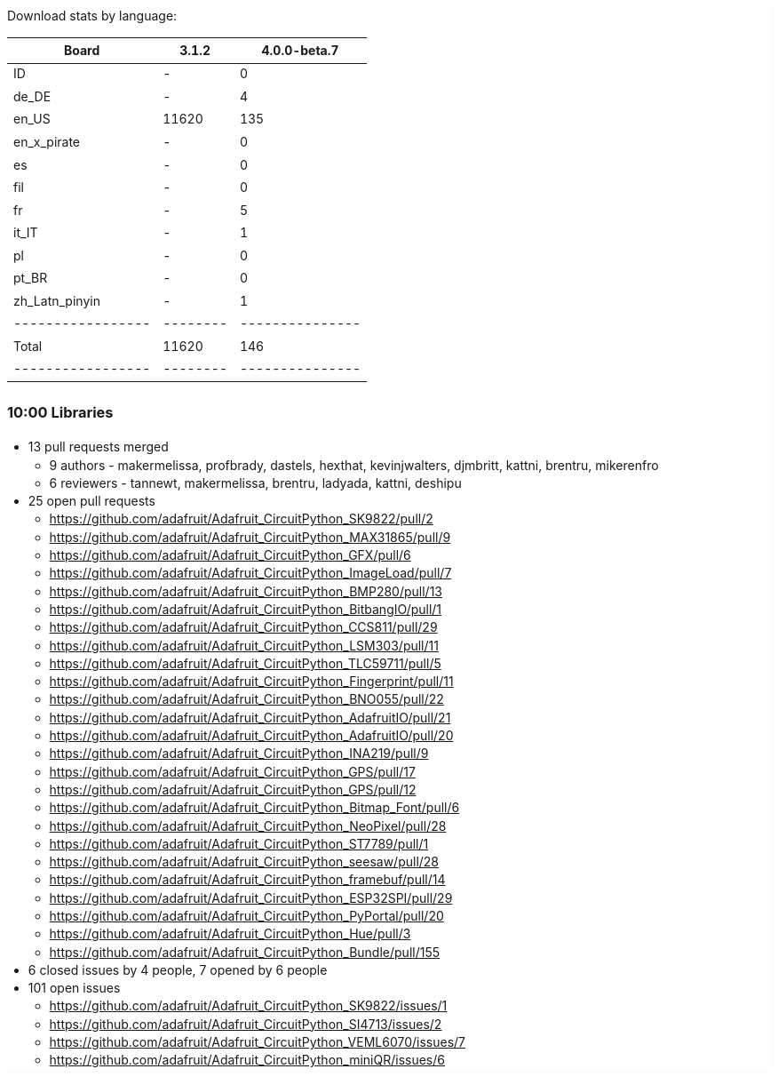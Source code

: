 
Download stats by language:


| Board            | 3.1.2  | 4.0.0-beta.7  |
| -----------------|--------|---------------|
| ID               |   -    |       0       |
| de_DE            |   -    |       4       |
| en_US            | 11620  |      135      |
| en_x_pirate      |   -    |       0       |
| es               |   -    |       0       |
| fil              |   -    |       0       |
| fr               |   -    |       5       |
| it_IT            |   -    |       1       |
| pl               |   -    |       0       |
| pt_BR            |   -    |       0       |
| zh_Latn_pinyin   |   -    |       1       |
| -----------------|--------|---------------|
|            Total | 11620  |      146      |
| -----------------|--------|---------------|

### 10:00 Libraries
* 13 pull requests merged
  * 9 authors - makermelissa, profbrady, dastels, hexthat, kevinjwalters, djmbritt, kattni, brentru, mikerenfro
  * 6 reviewers - tannewt, makermelissa, brentru, ladyada, kattni, deshipu
* 25 open pull requests
  * https://github.com/adafruit/Adafruit_CircuitPython_SK9822/pull/2
  * https://github.com/adafruit/Adafruit_CircuitPython_MAX31865/pull/9
  * https://github.com/adafruit/Adafruit_CircuitPython_GFX/pull/6
  * https://github.com/adafruit/Adafruit_CircuitPython_ImageLoad/pull/7
  * https://github.com/adafruit/Adafruit_CircuitPython_BMP280/pull/13
  * https://github.com/adafruit/Adafruit_CircuitPython_BitbangIO/pull/1
  * https://github.com/adafruit/Adafruit_CircuitPython_CCS811/pull/29
  * https://github.com/adafruit/Adafruit_CircuitPython_LSM303/pull/11
  * https://github.com/adafruit/Adafruit_CircuitPython_TLC59711/pull/5
  * https://github.com/adafruit/Adafruit_CircuitPython_Fingerprint/pull/11
  * https://github.com/adafruit/Adafruit_CircuitPython_BNO055/pull/22
  * https://github.com/adafruit/Adafruit_CircuitPython_AdafruitIO/pull/21
  * https://github.com/adafruit/Adafruit_CircuitPython_AdafruitIO/pull/20
  * https://github.com/adafruit/Adafruit_CircuitPython_INA219/pull/9
  * https://github.com/adafruit/Adafruit_CircuitPython_GPS/pull/17
  * https://github.com/adafruit/Adafruit_CircuitPython_GPS/pull/12
  * https://github.com/adafruit/Adafruit_CircuitPython_Bitmap_Font/pull/6
  * https://github.com/adafruit/Adafruit_CircuitPython_NeoPixel/pull/28
  * https://github.com/adafruit/Adafruit_CircuitPython_ST7789/pull/1
  * https://github.com/adafruit/Adafruit_CircuitPython_seesaw/pull/28
  * https://github.com/adafruit/Adafruit_CircuitPython_framebuf/pull/14
  * https://github.com/adafruit/Adafruit_CircuitPython_ESP32SPI/pull/29
  * https://github.com/adafruit/Adafruit_CircuitPython_PyPortal/pull/20
  * https://github.com/adafruit/Adafruit_CircuitPython_Hue/pull/3
  * https://github.com/adafruit/Adafruit_CircuitPython_Bundle/pull/155
* 6 closed issues by 4 people, 7 opened by 6 people
* 101 open issues
  * https://github.com/adafruit/Adafruit_CircuitPython_SK9822/issues/1
  * https://github.com/adafruit/Adafruit_CircuitPython_SI4713/issues/2
  * https://github.com/adafruit/Adafruit_CircuitPython_VEML6070/issues/7
  * https://github.com/adafruit/Adafruit_CircuitPython_miniQR/issues/6